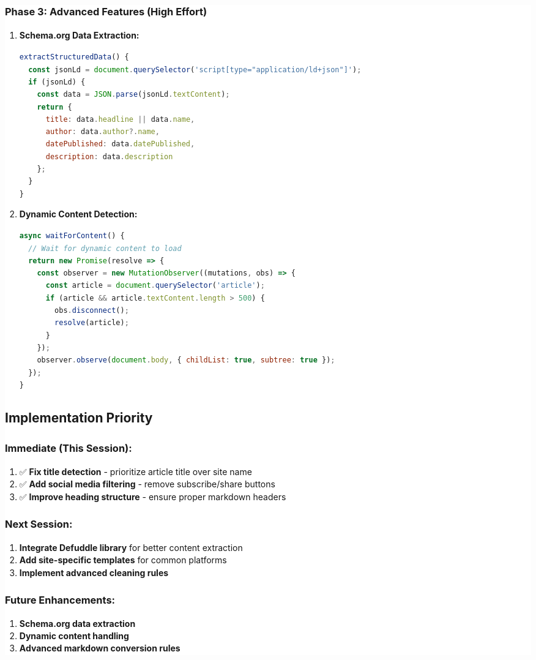 ### Phase 3: Advanced Features (High Effort)

1. **Schema.org Data Extraction:**
   ```javascript
   extractStructuredData() {
     const jsonLd = document.querySelector('script[type="application/ld+json"]');
     if (jsonLd) {
       const data = JSON.parse(jsonLd.textContent);
       return {
         title: data.headline || data.name,
         author: data.author?.name,
         datePublished: data.datePublished,
         description: data.description
       };
     }
   }
   ```

2. **Dynamic Content Detection:**
   ```javascript
   async waitForContent() {
     // Wait for dynamic content to load
     return new Promise(resolve => {
       const observer = new MutationObserver((mutations, obs) => {
         const article = document.querySelector('article');
         if (article && article.textContent.length > 500) {
           obs.disconnect();
           resolve(article);
         }
       });
       observer.observe(document.body, { childList: true, subtree: true });
     });
   }
   ```

## Implementation Priority

### Immediate (This Session):
1. ✅ **Fix title detection** - prioritize article title over site name
2. ✅ **Add social media filtering** - remove subscribe/share buttons
3. ✅ **Improve heading structure** - ensure proper markdown headers

### Next Session:
1. **Integrate Defuddle library** for better content extraction
2. **Add site-specific templates** for common platforms
3. **Implement advanced cleaning rules**

### Future Enhancements:
1. **Schema.org data extraction**
2. **Dynamic content handling**
3. **Advanced markdown conversion rules**
